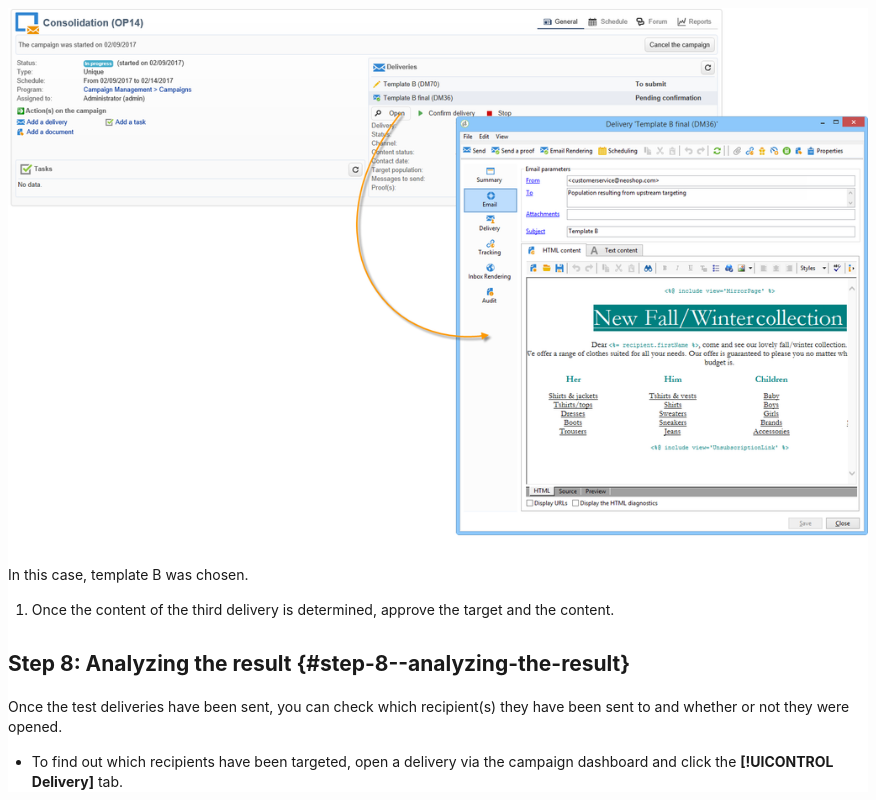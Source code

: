    ![](assets/use_case_abtesting_startwkfl_002.png)

   In this case, template B was chosen.

1. Once the content of the third delivery is determined, approve the target and the content.

## Step 8: Analyzing the result {#step-8--analyzing-the-result}

Once the test deliveries have been sent, you can check which recipient(s) they have been sent to and whether or not they were opened.

* To find out which recipients have been targeted, open a delivery via the campaign dashboard and click the **[!UICONTROL Delivery]** tab.
